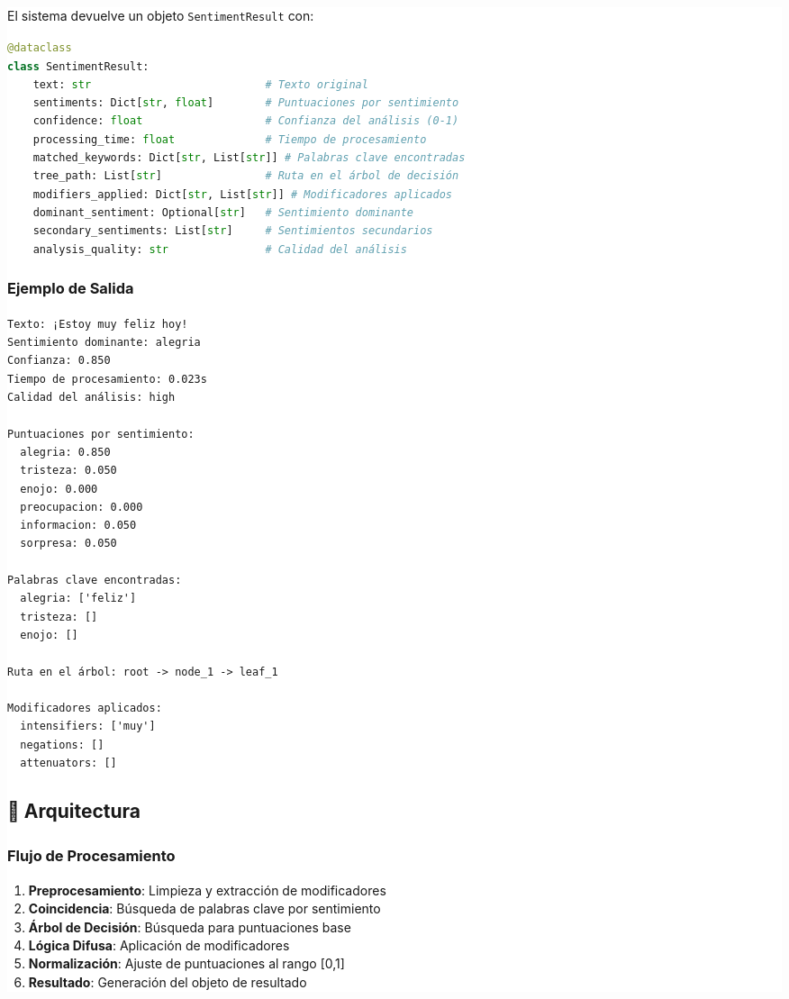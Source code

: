 El sistema devuelve un objeto `SentimentResult` con:

```python
@dataclass
class SentimentResult:
    text: str                           # Texto original
    sentiments: Dict[str, float]        # Puntuaciones por sentimiento
    confidence: float                   # Confianza del análisis (0-1)
    processing_time: float              # Tiempo de procesamiento
    matched_keywords: Dict[str, List[str]] # Palabras clave encontradas
    tree_path: List[str]                # Ruta en el árbol de decisión
    modifiers_applied: Dict[str, List[str]] # Modificadores aplicados
    dominant_sentiment: Optional[str]   # Sentimiento dominante
    secondary_sentiments: List[str]     # Sentimientos secundarios
    analysis_quality: str               # Calidad del análisis
```

### Ejemplo de Salida

```
Texto: ¡Estoy muy feliz hoy!
Sentimiento dominante: alegria
Confianza: 0.850
Tiempo de procesamiento: 0.023s
Calidad del análisis: high

Puntuaciones por sentimiento:
  alegria: 0.850
  tristeza: 0.050
  enojo: 0.000
  preocupacion: 0.000
  informacion: 0.050
  sorpresa: 0.050

Palabras clave encontradas:
  alegria: ['feliz']
  tristeza: []
  enojo: []

Ruta en el árbol: root -> node_1 -> leaf_1

Modificadores aplicados:
  intensifiers: ['muy']
  negations: []
  attenuators: []
```

## 🔧 Arquitectura

### Flujo de Procesamiento

1. **Preprocesamiento**: Limpieza y extracción de modificadores
2. **Coincidencia**: Búsqueda de palabras clave por sentimiento
3. **Árbol de Decisión**: Búsqueda para puntuaciones base
4. **Lógica Difusa**: Aplicación de modificadores
5. **Normalización**: Ajuste de puntuaciones al rango [0,1]
6. **Resultado**: Generación del objeto de resultado
